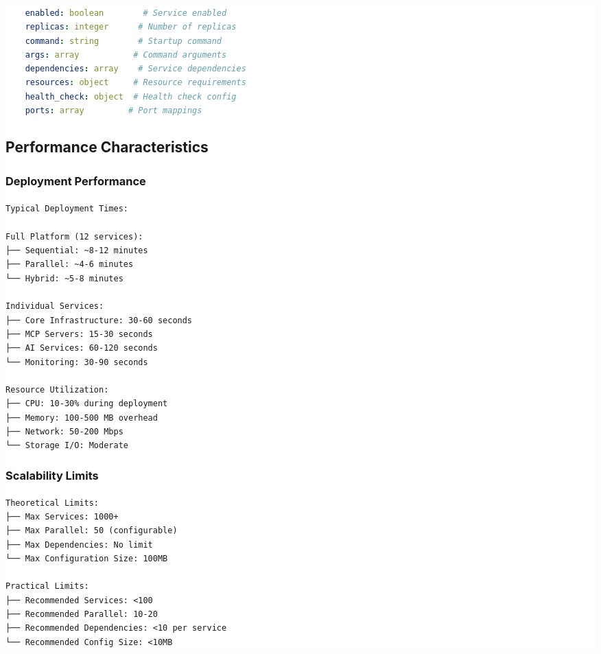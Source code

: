 ```yaml
    enabled: boolean        # Service enabled
    replicas: integer      # Number of replicas
    command: string        # Startup command
    args: array           # Command arguments
    dependencies: array    # Service dependencies
    resources: object     # Resource requirements
    health_check: object  # Health check config
    ports: array         # Port mappings
```

## Performance Characteristics

### Deployment Performance

```
Typical Deployment Times:

Full Platform (12 services):
├── Sequential: ~8-12 minutes
├── Parallel: ~4-6 minutes
└── Hybrid: ~5-8 minutes

Individual Services:
├── Core Infrastructure: 30-60 seconds
├── MCP Servers: 15-30 seconds
├── AI Services: 60-120 seconds
└── Monitoring: 30-90 seconds

Resource Utilization:
├── CPU: 10-30% during deployment
├── Memory: 100-500 MB overhead
├── Network: 50-200 Mbps
└── Storage I/O: Moderate
```

### Scalability Limits

```
Theoretical Limits:
├── Max Services: 1000+
├── Max Parallel: 50 (configurable)
├── Max Dependencies: No limit
└── Max Configuration Size: 100MB

Practical Limits:
├── Recommended Services: <100
├── Recommended Parallel: 10-20
├── Recommended Dependencies: <10 per service
└── Recommended Config Size: <10MB
```
